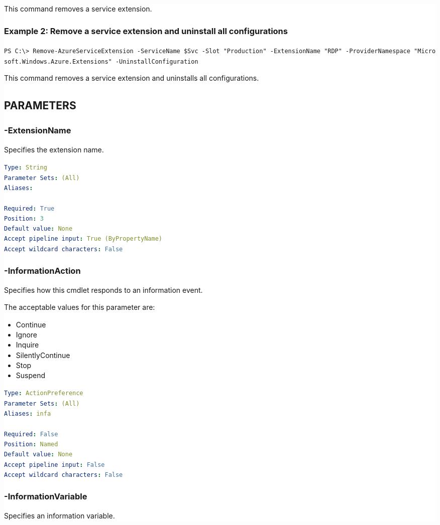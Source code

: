 This command removes a service extension.

### Example 2: Remove a service extension and uninstall all configurations
```
PS C:\> Remove-AzureServiceExtension -ServiceName $Svc -Slot "Production" -ExtensionName "RDP" -ProviderNamespace "Microsoft.Windows.Azure.Extensions" -UninstallConfiguration
```

This command removes a service extension and uninstalls all configurations.

## PARAMETERS

### -ExtensionName
Specifies the extension name.

```yaml
Type: String
Parameter Sets: (All)
Aliases: 

Required: True
Position: 3
Default value: None
Accept pipeline input: True (ByPropertyName)
Accept wildcard characters: False
```

### -InformationAction
Specifies how this cmdlet responds to an information event.

The acceptable values for this parameter are:

- Continue
- Ignore
- Inquire
- SilentlyContinue
- Stop
- Suspend

```yaml
Type: ActionPreference
Parameter Sets: (All)
Aliases: infa

Required: False
Position: Named
Default value: None
Accept pipeline input: False
Accept wildcard characters: False
```

### -InformationVariable
Specifies an information variable.
